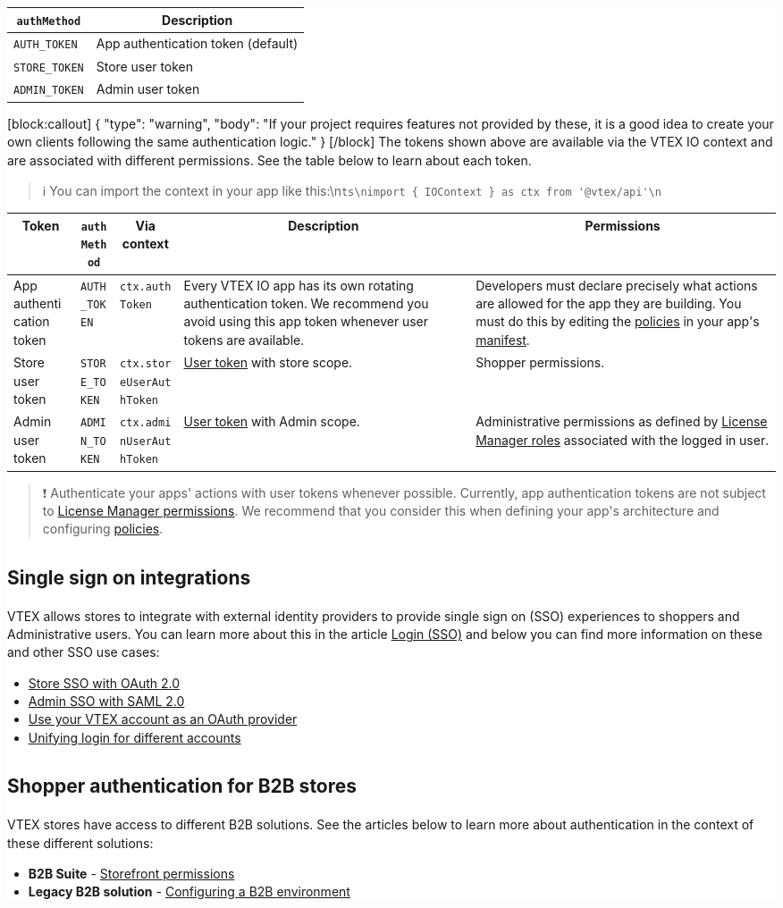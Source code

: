 | **`authMethod`** | Description |
|----|----|
| `AUTH_TOKEN` | App authentication token (default) |
| `STORE_TOKEN` | Store user token |
| `ADMIN_TOKEN` | Admin user token |
[block:callout]
{
  "type": "warning",
  "body": "If your project requires features not provided by these, it is a good idea to create your own clients following the same authentication logic."
}
[/block]
The tokens shown above are available via the VTEX IO context and are associated with different permissions. See the table below to learn about each token.
> ℹ️️ You can import the context in your app like this:\n```ts\nimport { IOContext } as ctx from '@vtex/api'\n```

| **Token**                | **`authMethod`** | **Via context**         | **Description**                                                                                                                              | **Permissions**                                                                                                                                                                                                                                                                                                                          |
|--------------------------|------------------|--------------------------|----------------------------------------------------------------------------------------------------------------------------------------------|------------------------------------------------------------------------------------------------------------------------------------------------------------------------------------------------------------------------------------------------------------------------------------------------------------------------------------------|
| App authentication token | `AUTH_TOKEN`     | `ctx.authToken`          | Every VTEX IO app has its own rotating authentication token. We recommend you avoid using this app token whenever user tokens are available. | Developers must declare precisely what actions are allowed for the app they are building. You must do this by editing the [policies](https://developers.vtex.com/docs/guides/vtex-io-documentation-policies) in your app's [manifest](https://developers.vtex.com/docs/guides/vtex-io-documentation-manifest). |
| Store user token         | `STORE_TOKEN`    | `ctx.storeUserAuthToken` | [User token](#user-token) with store scope.                                                                                                  | Shopper permissions.                                                                                                                                                                                                                                                                                                                     |
| Admin user token         | `ADMIN_TOKEN`    | `ctx.adminUserAuthToken` | [User token](#user-token) with Admin scope.                                                                                                  | Administrative permissions as defined by [License Manager roles](https://help.vtex.com/en/tutorial/roles--7HKK5Uau2H6wxE1rH5oRbc) associated with the logged in user.                                                                                                                                                                    |
>❗ Authenticate your apps' actions with user tokens whenever possible. Currently, app authentication tokens are not subject to [License Manager permissions](https://help.vtex.com/en/tutorial/roles--7HKK5Uau2H6wxE1rH5oRbc). We recommend that you consider this when defining your app's architecture and configuring [policies](https://developers.vtex.com/docs/guides/vtex-io-documentation-policies).

## Single sign on integrations

VTEX allows stores to integrate with external identity providers to provide single sign on (SSO) experiences to shoppers and Administrative users. You can learn more about this in the article [Login (SSO)](https://developers.vtex.com/vtex-rest-api/docs/login-integration-guide) and below you can find more information on these and other SSO use cases:

- [Store SSO with OAuth 2.0](https://developers.vtex.com/docs/guides/login-integration-guide-webstore-oauth2)
- [Admin SSO with SAML 2.0](https://developers.vtex.com/docs/guides/login-integration-guide-admin-saml2)
- [Use your VTEX account as an OAuth provider](https://developers.vtex.com/docs/apps/vtex.oauth-provider-admin@2.x)
- [Unifying login for different accounts](https://developers.vtex.com/vtex-rest-api/docs/unifying-login-for-different-accounts)

## Shopper authentication for B2B stores

VTEX stores have access to different B2B solutions. See the articles below to learn more about authentication in the context of these different solutions:
- **B2B Suite** - [Storefront permissions](https://developers.vtex.com/docs/guides/vtex-storefront-permissions)
- **Legacy B2B solution** - [Configuring a B2B environment](https://developers.vtex.com/docs/guides/vtex-io-documentation-configuring-a-b2b-environment)
